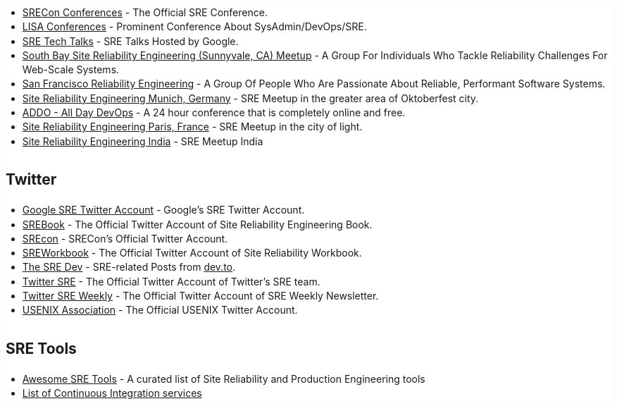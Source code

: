- [SRECon Conferences](https://www.usenix.org/conferences/byname/925) - The Official SRE Conference.
- [LISA Conferences](https://www.usenix.org/conferences/byname/5) - Prominent Conference About SysAdmin/DevOps/SRE.
- [SRE Tech Talks](https://developers.google.com/events/sre/) - SRE Talks Hosted by Google.
- [South Bay Site Reliability Engineering (Sunnyvale, CA) Meetup](https://www.meetup.com/South-Bay-Site-Reliability-Engineering/) - A Group For Individuals Who Tackle Reliability Challenges For Web-Scale Systems.
- [San Francisco Reliability Engineering](https://www.meetup.com/San-Francisco-Reliability-Engineering/) - A Group Of People Who Are Passionate About Reliable, Performant Software Systems.
- [Site Reliability Engineering Munich, Germany](https://www.meetup.com/Site-Reliability-Engineering-Munich/) - SRE Meetup in the greater area of Oktoberfest city.
- [ADDO - All Day DevOps](https://www.alldaydevops.com/) - A 24 hour conference that is completely online and free.
- [Site Reliability Engineering Paris, France](https://www.meetup.com/Site-Reliability-Engineering-Paris/) - SRE Meetup in the city of light.
- [Site Reliability Engineering India](https://www.meetup.com/site-reliability-enggineering/) - SRE Meetup India

## Twitter

- [Google SRE Twitter Account](https://twitter.com/googlesre) - Google’s SRE Twitter Account.
- [SREBook](https://twitter.com/SREBook) - The Official Twitter Account of Site Reliability Engineering Book.
- [SREcon](https://twitter.com/SREcon) - SRECon’s Official Twitter Account.
- [SREWorkbook](https://twitter.com/SREWorkbook) - The Official Twitter Account of Site Reliability Workbook.
- [The SRE Dev](https://twitter.com/The_SRE_Dev) - SRE-related Posts from [dev.to](https://dev.to).
- [Twitter SRE](https://twitter.com/TwitterSRE) - The Official Twitter Account of Twitter’s SRE team.
- [Twitter SRE Weekly](https://twitter.com/SREWeekly) - The Official Twitter Account of SRE Weekly Newsletter.
- [USENIX Association](https://twitter.com/usenix) - The Official USENIX Twitter Account.

## SRE Tools

- [Awesome SRE Tools](https://github.com/SquadcastHub/awesome-sre-tools) - A curated list of Site Reliability and Production Engineering tools
- [List of Continuous Integration services](https://github.com/ligurio/awesome-ci)

